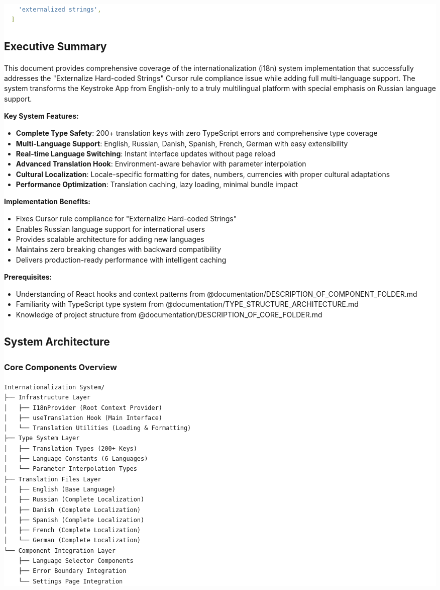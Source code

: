 ```yaml
    'externalized strings',
  ]
```

## Executive Summary

This document provides comprehensive coverage of the internationalization (i18n) system implementation that successfully addresses the "Externalize Hard-coded Strings" Cursor rule compliance issue while adding full multi-language support. The system transforms the Keystroke App from English-only to a truly multilingual platform with special emphasis on Russian language support.

**Key System Features:**

- **Complete Type Safety**: 200+ translation keys with zero TypeScript errors and comprehensive type coverage
- **Multi-Language Support**: English, Russian, Danish, Spanish, French, German with easy extensibility
- **Real-time Language Switching**: Instant interface updates without page reload
- **Advanced Translation Hook**: Environment-aware behavior with parameter interpolation
- **Cultural Localization**: Locale-specific formatting for dates, numbers, currencies with proper cultural adaptations
- **Performance Optimization**: Translation caching, lazy loading, minimal bundle impact

**Implementation Benefits:**

- Fixes Cursor rule compliance for "Externalize Hard-coded Strings"
- Enables Russian language support for international users
- Provides scalable architecture for adding new languages
- Maintains zero breaking changes with backward compatibility
- Delivers production-ready performance with intelligent caching

**Prerequisites:**

- Understanding of React hooks and context patterns from @documentation/DESCRIPTION_OF_COMPONENT_FOLDER.md
- Familiarity with TypeScript type system from @documentation/TYPE_STRUCTURE_ARCHITECTURE.md
- Knowledge of project structure from @documentation/DESCRIPTION_OF_CORE_FOLDER.md

## System Architecture

### Core Components Overview

```
Internationalization System/
├── Infrastructure Layer
│   ├── I18nProvider (Root Context Provider)
│   ├── useTranslation Hook (Main Interface)
│   └── Translation Utilities (Loading & Formatting)
├── Type System Layer
│   ├── Translation Types (200+ Keys)
│   ├── Language Constants (6 Languages)
│   └── Parameter Interpolation Types
├── Translation Files Layer
│   ├── English (Base Language)
│   ├── Russian (Complete Localization)
│   ├── Danish (Complete Localization)
│   ├── Spanish (Complete Localization)
│   ├── French (Complete Localization)
│   └── German (Complete Localization)
└── Component Integration Layer
    ├── Language Selector Components
    ├── Error Boundary Integration
    └── Settings Page Integration
```
